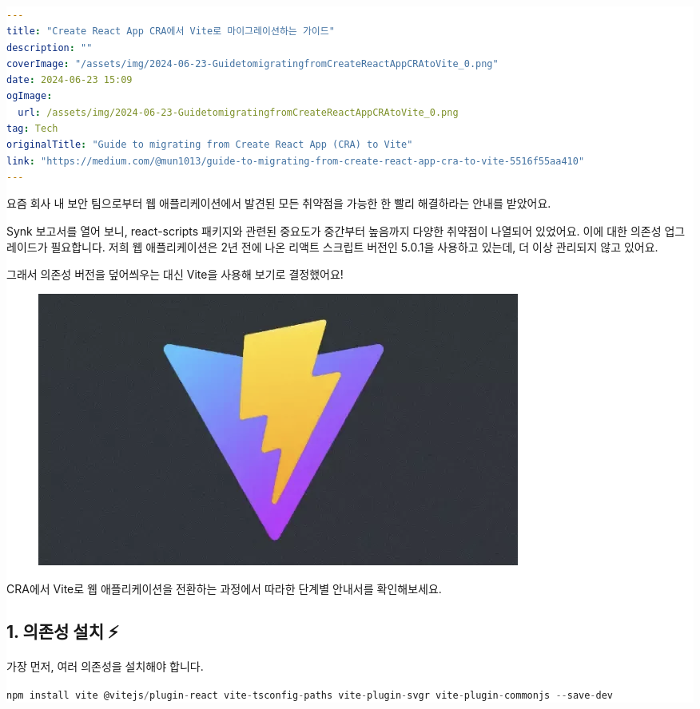 ```yaml
---
title: "Create React App CRA에서 Vite로 마이그레이션하는 가이드"
description: ""
coverImage: "/assets/img/2024-06-23-GuidetomigratingfromCreateReactAppCRAtoVite_0.png"
date: 2024-06-23 15:09
ogImage: 
  url: /assets/img/2024-06-23-GuidetomigratingfromCreateReactAppCRAtoVite_0.png
tag: Tech
originalTitle: "Guide to migrating from Create React App (CRA) to Vite"
link: "https://medium.com/@mun1013/guide-to-migrating-from-create-react-app-cra-to-vite-5516f55aa410"
---
```



요즘 회사 내 보안 팀으로부터 웹 애플리케이션에서 발견된 모든 취약점을 가능한 한 빨리 해결하라는 안내를 받았어요.

Synk 보고서를 열어 보니, react-scripts 패키지와 관련된 중요도가 중간부터 높음까지 다양한 취약점이 나열되어 있었어요. 이에 대한 의존성 업그레이드가 필요합니다. 저희 웹 애플리케이션은 2년 전에 나온 리액트 스크립트 버전인 5.0.1을 사용하고 있는데, 더 이상 관리되지 않고 있어요.

그래서 의존성 버전을 덮어씌우는 대신 Vite을 사용해 보기로 결정했어요!

![이미지](/assets/img/2024-06-23-GuidetomigratingfromCreateReactAppCRAtoVite_0.png)

<div class="content-ad"></div>

CRA에서 Vite로 웹 애플리케이션을 전환하는 과정에서 따라한 단계별 안내서를 확인해보세요.

## 1. 의존성 설치 ⚡️

가장 먼저, 여러 의존성을 설치해야 합니다.

```js
npm install vite @vitejs/plugin-react vite-tsconfig-paths vite-plugin-svgr vite-plugin-commonjs --save-dev
```
